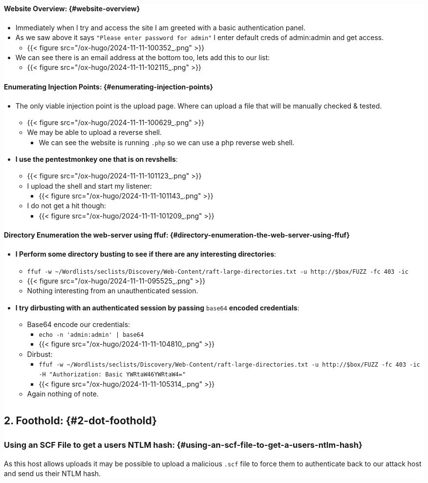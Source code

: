
#### Website Overview: {#website-overview}

-   Immediately when I try and access the site I am greeted with a basic authentication panel.
-   As we saw above it says `"Please enter password for admin"` I enter default creds of admin:admin and get access.
    -   {{< figure src="/ox-hugo/2024-11-11-100352_.png" >}}
-   We can see there is an email address at the bottom too, lets add this to our list:
    -   {{< figure src="/ox-hugo/2024-11-11-102115_.png" >}}


#### Enumerating Injection Points: {#enumerating-injection-points}

-   The only viable injection point is the upload page. Where can upload a file that will be manually checked &amp; tested.
    -   {{< figure src="/ox-hugo/2024-11-11-100629_.png" >}}
    -   We may be able to upload a reverse shell.
        -   We can see the website is running `.php` so we can use a php reverse web shell.

-   **I use the pentestmonkey one that is on revshells**:
    -   {{< figure src="/ox-hugo/2024-11-11-101123_.png" >}}
    -   I upload the shell and start my listener:
        -   {{< figure src="/ox-hugo/2024-11-11-101143_.png" >}}
    -   I do not get a hit though:
        -   {{< figure src="/ox-hugo/2024-11-11-101209_.png" >}}


#### Directory Enumeration the web-server using ffuf: {#directory-enumeration-the-web-server-using-ffuf}

-   **I Perform some directory busting to see if there are any interesting directories**:
    -   `ffuf -w ~/Wordlists/seclists/Discovery/Web-Content/raft-large-directories.txt -u http://$box/FUZZ -fc 403 -ic`
    -   {{< figure src="/ox-hugo/2024-11-11-095525_.png" >}}
    -   Nothing interesting from an unauthenticated session.

-   **I try dirbusting with an authenticated session by passing** `base64` **encoded credentials**:
    -   Base64 encode our credentials:
        -   `echo -n 'admin:admin' | base64`
        -   {{< figure src="/ox-hugo/2024-11-11-104810_.png" >}}
    -   Dirbust:
        -   `ffuf -w ~/Wordlists/seclists/Discovery/Web-Content/raft-large-directories.txt -u http://$box/FUZZ -fc 403 -ic -H "Authorization: Basic YWRtaW46YWRtaW4="`
        -   {{< figure src="/ox-hugo/2024-11-11-105314_.png" >}}
    -   Again nothing of note.


## 2. Foothold: {#2-dot-foothold}


### Using an SCF File to get a users NTLM hash: {#using-an-scf-file-to-get-a-users-ntlm-hash}

As this host allows uploads it may be possible to upload a malicious `.scf` file to force them to authenticate back to our attack host and send us their NTLM hash.
